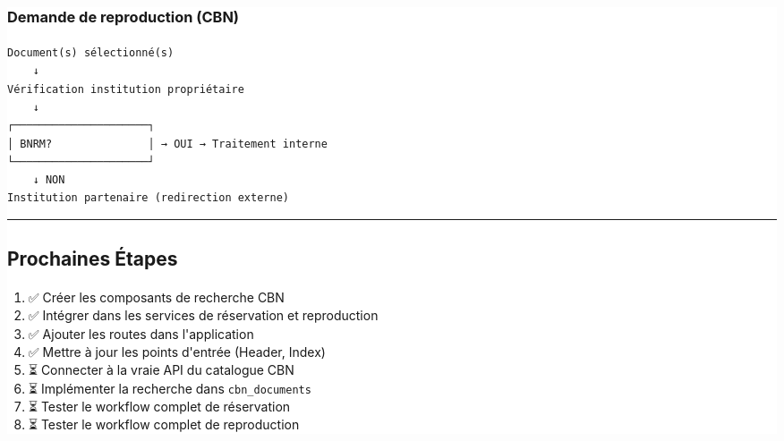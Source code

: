 ### Demande de reproduction (CBN)
```
Document(s) sélectionné(s)
    ↓
Vérification institution propriétaire
    ↓
┌─────────────────────┐
│ BNRM?               │ → OUI → Traitement interne
└─────────────────────┘
    ↓ NON
Institution partenaire (redirection externe)
```

---

## Prochaines Étapes

1. ✅ Créer les composants de recherche CBN
2. ✅ Intégrer dans les services de réservation et reproduction
3. ✅ Ajouter les routes dans l'application
4. ✅ Mettre à jour les points d'entrée (Header, Index)
5. ⏳ Connecter à la vraie API du catalogue CBN
6. ⏳ Implémenter la recherche dans `cbn_documents`
7. ⏳ Tester le workflow complet de réservation
8. ⏳ Tester le workflow complet de reproduction

